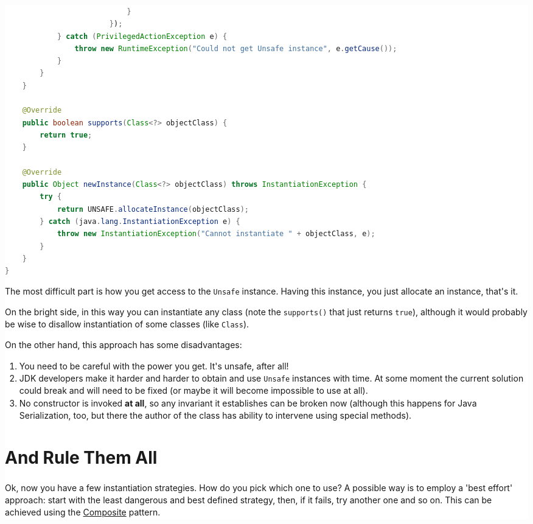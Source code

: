 ```java
                            }
                        });
            } catch (PrivilegedActionException e) {
                throw new RuntimeException("Could not get Unsafe instance", e.getCause());
            }
        }
    }

    @Override
    public boolean supports(Class<?> objectClass) {
        return true;
    }

    @Override
    public Object newInstance(Class<?> objectClass) throws InstantiationException {
        try {
            return UNSAFE.allocateInstance(objectClass);
        } catch (java.lang.InstantiationException e) {
            throw new InstantiationException("Cannot instantiate " + objectClass, e);
        }
    }
}
```

The most difficult part is how you get access to the `Unsafe` instance. Having this instance, you just
allocate an instance, that's it.

On the bright side, in this way you can instantiate any class (note the `supports()` that just returns `true`),
although it would probably be wise to disallow instantiation of some classes (like `Class`).

On the other hand, this approach has some disadvantages:

1. You need to be careful with the power you get. It's unsafe, after all!
2. JDK developers make it harder and harder to obtain and use `Unsafe` instances with time. At some moment
the current solution could break and will need to be fixed (or maybe it will become impossible to use at all).
3. No constructor is invoked **at all**, so any invariant it establishes can be broken now (although this happens
for Java Serialization, too, but there the author of the class has ability to intervene using special methods).

# And Rule Them All

Ok, now you have a few instantiation strategies. How do you pick which one to use? A possible way is to employ a
'best effort' approach: start with the least dangerous and best defined strategy, then, if it fails, try another
one and so on. This can be achieved using the [Composite](https://en.wikipedia.org/wiki/Composite_pattern) pattern.

